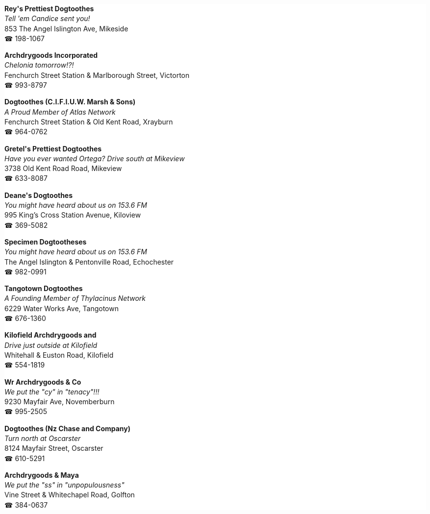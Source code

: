 **Rey's Prettiest Dogtoothes**  
_Tell 'em Candice sent you!_  
853 The Angel Islington Ave, Mikeside  
☎ 198-1067

**Archdrygoods Incorporated**  
_Chelonia tomorrow!?!_  
Fenchurch Street Station & Marlborough Street, Victorton  
☎ 993-8797

**Dogtoothes (C.I.F.I.U.W. Marsh & Sons)**  
_A Proud Member of Atlas Network_  
Fenchurch Street Station & Old Kent Road, Xrayburn  
☎ 964-0762

**Gretel's Prettiest Dogtoothes**  
_Have you ever wanted Ortega? 
Drive south at Mikeview_  
3738 Old Kent Road Road, Mikeview  
☎ 633-8087

**Deane's Dogtoothes**  
_You might have heard about us on 153.6 FM_  
995 King’s Cross Station Avenue, Kiloview  
☎ 369-5082

**Specimen Dogtootheses**  
_You might have heard about us on 153.6 FM_  
The Angel Islington & Pentonville Road, Echochester  
☎ 982-0991

**Tangotown Dogtoothes**  
_A Founding Member of Thylacinus Network_  
6229 Water Works Ave, Tangotown  
☎ 676-1360

**Kilofield Archdrygoods and**  
_Drive just outside at Kilofield_  
Whitehall & Euston Road, Kilofield  
☎ 554-1819

**Wr Archdrygoods & Co**  
_We put the "cy" in "tenacy"!!!_  
9230 Mayfair Ave, Novemberburn  
☎ 995-2505

**Dogtoothes (Nz Chase and Company)**  
_Turn north at Oscarster_  
8124 Mayfair Street, Oscarster  
☎ 610-5291

**Archdrygoods & Maya**  
_We put the "ss" in "unpopulousness"_  
Vine Street & Whitechapel Road, Golfton  
☎ 384-0637
